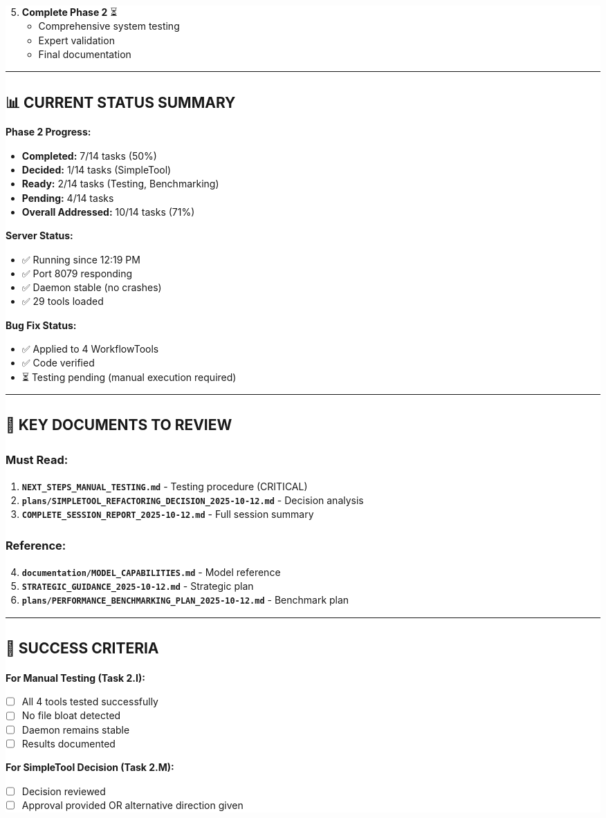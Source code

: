 5. **Complete Phase 2** ⏳
   - Comprehensive system testing
   - Expert validation
   - Final documentation

---

## 📊 CURRENT STATUS SUMMARY

**Phase 2 Progress:**
- **Completed:** 7/14 tasks (50%)
- **Decided:** 1/14 tasks (SimpleTool)
- **Ready:** 2/14 tasks (Testing, Benchmarking)
- **Pending:** 4/14 tasks
- **Overall Addressed:** 10/14 tasks (71%)

**Server Status:**
- ✅ Running since 12:19 PM
- ✅ Port 8079 responding
- ✅ Daemon stable (no crashes)
- ✅ 29 tools loaded

**Bug Fix Status:**
- ✅ Applied to 4 WorkflowTools
- ✅ Code verified
- ⏳ Testing pending (manual execution required)

---

## 📝 KEY DOCUMENTS TO REVIEW

### Must Read:
1. **`NEXT_STEPS_MANUAL_TESTING.md`** - Testing procedure (CRITICAL)
2. **`plans/SIMPLETOOL_REFACTORING_DECISION_2025-10-12.md`** - Decision analysis
3. **`COMPLETE_SESSION_REPORT_2025-10-12.md`** - Full session summary

### Reference:
4. **`documentation/MODEL_CAPABILITIES.md`** - Model reference
5. **`STRATEGIC_GUIDANCE_2025-10-12.md`** - Strategic plan
6. **`plans/PERFORMANCE_BENCHMARKING_PLAN_2025-10-12.md`** - Benchmark plan

---

## 🎯 SUCCESS CRITERIA

**For Manual Testing (Task 2.I):**
- [ ] All 4 tools tested successfully
- [ ] No file bloat detected
- [ ] Daemon remains stable
- [ ] Results documented

**For SimpleTool Decision (Task 2.M):**
- [ ] Decision reviewed
- [ ] Approval provided OR alternative direction given
